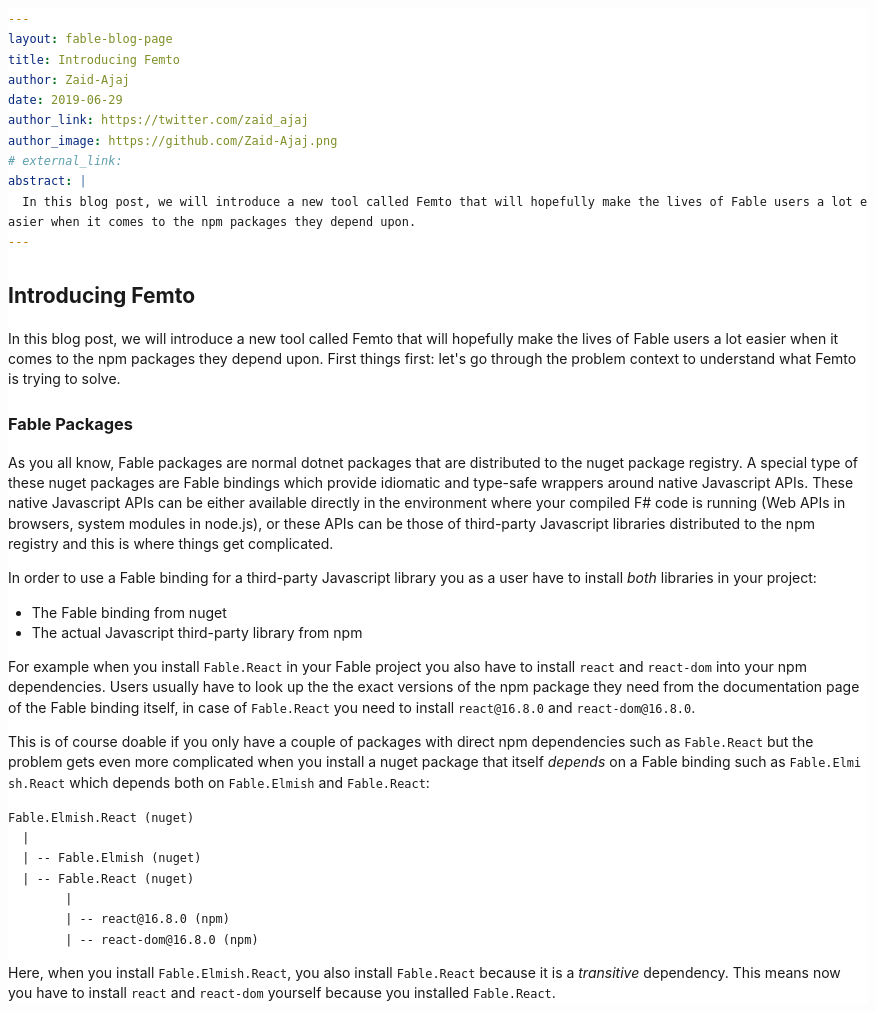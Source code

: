 ```yaml
---
layout: fable-blog-page
title: Introducing Femto
author: Zaid-Ajaj
date: 2019-06-29
author_link: https://twitter.com/zaid_ajaj
author_image: https://github.com/Zaid-Ajaj.png
# external_link:
abstract: |
  In this blog post, we will introduce a new tool called Femto that will hopefully make the lives of Fable users a lot easier when it comes to the npm packages they depend upon.
---
```


## Introducing Femto

In this blog post, we will introduce a new tool called Femto that will hopefully make the lives of Fable users a lot easier when it comes to the npm packages they depend upon. First things first: let's go through the problem context to understand what Femto is trying to solve.

### Fable Packages
As you all know, Fable packages are normal dotnet packages that are distributed to the nuget package registry. A special type of these nuget packages are Fable bindings which provide idiomatic and type-safe wrappers around native Javascript APIs. These native Javascript APIs can be either available directly in the environment where your compiled F# code is running (Web APIs in browsers, system modules in node.js), or these APIs can be those of third-party Javascript libraries distributed to the npm registry and this is where things get complicated.

In order to use a Fable binding for a third-party Javascript library you as a user have to install *both* libraries in your project:
 - The Fable binding from nuget
 - The actual Javascript third-party library from npm

For example when you install `Fable.React` in your Fable project you also have to install `react` and `react-dom` into your npm dependencies. Users usually have to look up the the exact versions of the npm package they need from the documentation page of the Fable binding itself, in case of `Fable.React` you need to install `react@16.8.0` and `react-dom@16.8.0`.

This is of course doable if you only have a couple of packages with direct npm dependencies such as `Fable.React` but the problem gets even more complicated when you install a nuget package that itself *depends* on a Fable binding such as `Fable.Elmish.React` which depends both on `Fable.Elmish` and `Fable.React`:
```
Fable.Elmish.React (nuget)
  |
  | -- Fable.Elmish (nuget)
  | -- Fable.React (nuget)
        |
        | -- react@16.8.0 (npm)
        | -- react-dom@16.8.0 (npm)
```
Here, when you install `Fable.Elmish.React`, you also install `Fable.React` because it is a *transitive* dependency. This means now you have to install `react` and `react-dom` yourself because you installed `Fable.React`.

